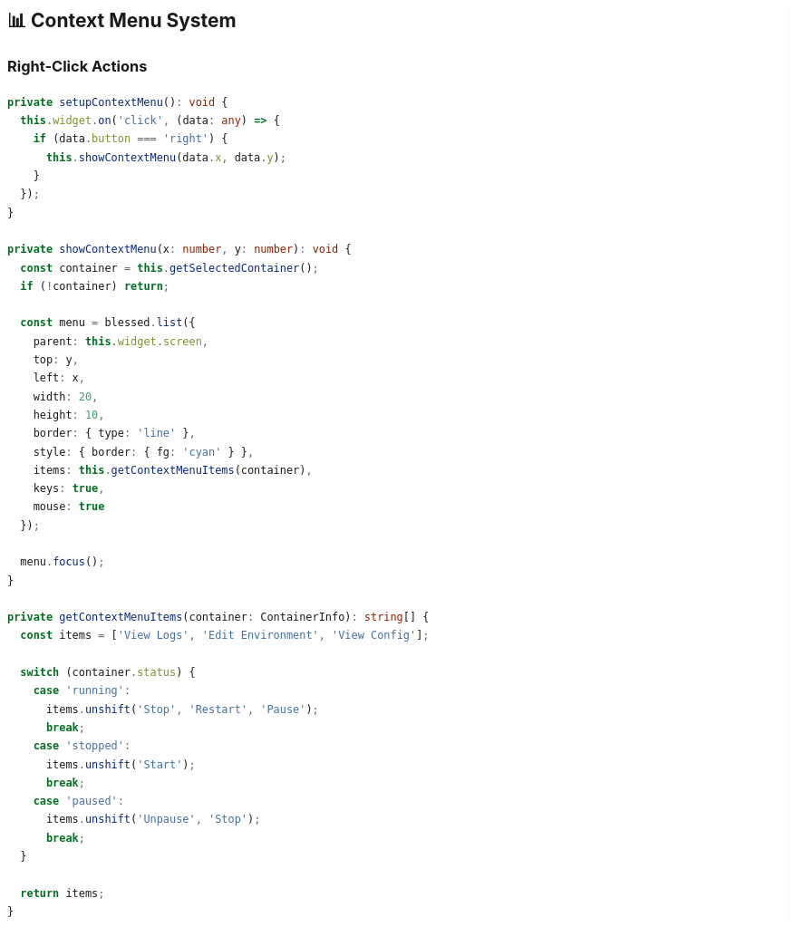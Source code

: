 ## 📊 Context Menu System

### Right-Click Actions

```typescript
private setupContextMenu(): void {
  this.widget.on('click', (data: any) => {
    if (data.button === 'right') {
      this.showContextMenu(data.x, data.y);
    }
  });
}

private showContextMenu(x: number, y: number): void {
  const container = this.getSelectedContainer();
  if (!container) return;

  const menu = blessed.list({
    parent: this.widget.screen,
    top: y,
    left: x,
    width: 20,
    height: 10,
    border: { type: 'line' },
    style: { border: { fg: 'cyan' } },
    items: this.getContextMenuItems(container),
    keys: true,
    mouse: true
  });

  menu.focus();
}

private getContextMenuItems(container: ContainerInfo): string[] {
  const items = ['View Logs', 'Edit Environment', 'View Config'];

  switch (container.status) {
    case 'running':
      items.unshift('Stop', 'Restart', 'Pause');
      break;
    case 'stopped':
      items.unshift('Start');
      break;
    case 'paused':
      items.unshift('Unpause', 'Stop');
      break;
  }

  return items;
}
```
